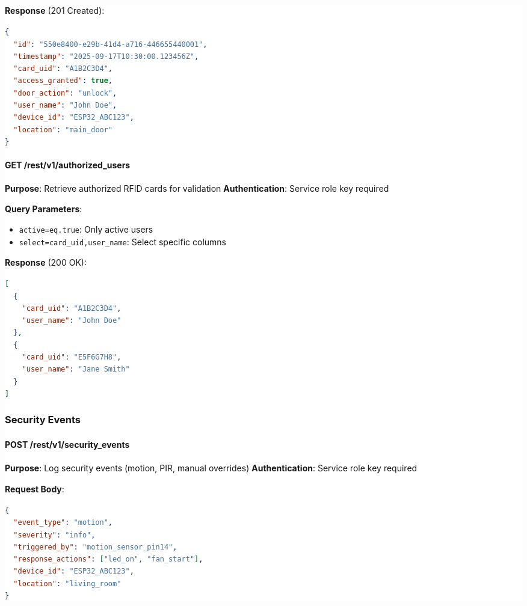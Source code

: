 **Response** (201 Created):
```json
{
  "id": "550e8400-e29b-41d4-a716-446655440001",
  "timestamp": "2025-09-17T10:30:00.123456Z",
  "card_uid": "A1B2C3D4",
  "access_granted": true,
  "door_action": "unlock",
  "user_name": "John Doe",
  "device_id": "ESP32_ABC123",
  "location": "main_door"
}
```

#### GET /rest/v1/authorized_users
**Purpose**: Retrieve authorized RFID cards for validation
**Authentication**: Service role key required

**Query Parameters**:
- `active=eq.true`: Only active users
- `select=card_uid,user_name`: Select specific columns

**Response** (200 OK):
```json
[
  {
    "card_uid": "A1B2C3D4",
    "user_name": "John Doe"
  },
  {
    "card_uid": "E5F6G7H8",
    "user_name": "Jane Smith"
  }
]
```

### Security Events

#### POST /rest/v1/security_events
**Purpose**: Log security events (motion, PIR, manual overrides)
**Authentication**: Service role key required

**Request Body**:
```json
{
  "event_type": "motion",
  "severity": "info",
  "triggered_by": "motion_sensor_pin14",
  "response_actions": ["led_on", "fan_start"],
  "device_id": "ESP32_ABC123",
  "location": "living_room"
}
```
